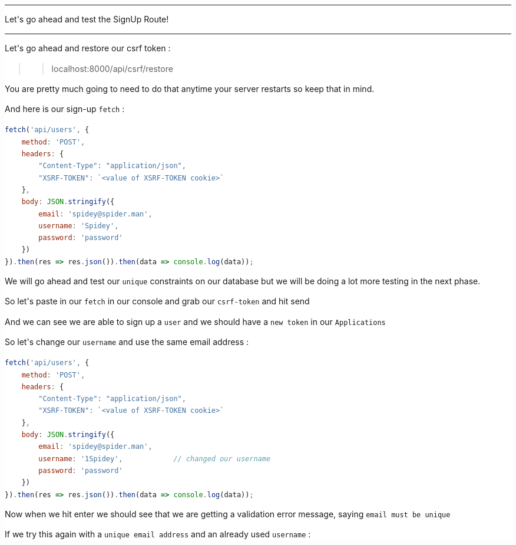 --------------------------------------------------------------------------------------------------------

Let's go ahead and test the SignUp Route!

--------------------------------------------------------------------------------------------------------

Let's go ahead and restore our csrf token : 

>> localhost:8000/api/csrf/restore

You are pretty much going to need to do that anytime your server restarts so keep that in mind. 

And here is our sign-up `fetch` : 

```js
fetch('api/users', {
    method: 'POST',
    headers: {
        "Content-Type": "application/json",
        "XSRF-TOKEN": `<value of XSRF-TOKEN cookie>`
    },
    body: JSON.stringify({
        email: 'spidey@spider.man',
        username: 'Spidey',
        password: 'password'
    })
}).then(res => res.json()).then(data => console.log(data));
```

We will go ahead and test our `unique` constraints on our database but we will be doing a lot more testing in the next phase. 

So let's paste in our `fetch` in our console and grab our `csrf-token` and hit send

And we can see we are able to sign up a `user` and we should have a `new token` in our `Applications`

So let's change our `username` and use the same email address : 

```js
fetch('api/users', {
    method: 'POST',
    headers: {
        "Content-Type": "application/json",
        "XSRF-TOKEN": `<value of XSRF-TOKEN cookie>`
    },
    body: JSON.stringify({
        email: 'spidey@spider.man',
        username: '1Spidey',            // changed our username
        password: 'password'
    })
}).then(res => res.json()).then(data => console.log(data));
```

Now when we hit enter we should see that we are getting a validation error message, saying `email must be unique`

If we try this again with a `unique email address` and an already used `username` : 
